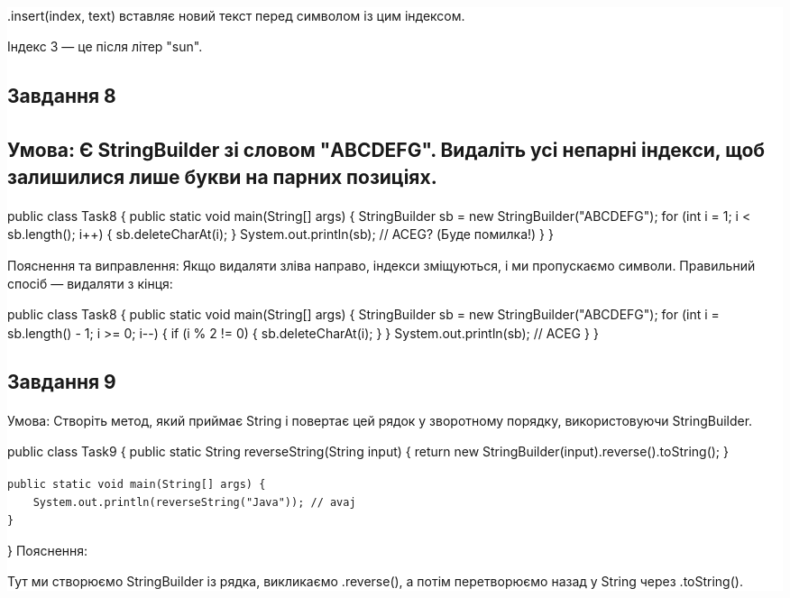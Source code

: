 .insert(index, text) вставляє новий текст перед символом із цим індексом.

Індекс 3 — це після літер "sun".

Завдання 8
-
Умова: Є StringBuilder зі словом "ABCDEFG". 
Видаліть усі непарні індекси, щоб залишилися 
лише букви на парних позиціях.
-
public class Task8 {
public static void main(String[] args) {
StringBuilder sb = new StringBuilder("ABCDEFG");
for (int i = 1; i < sb.length(); i++) {
sb.deleteCharAt(i);
}
System.out.println(sb); // ACEG?  (Буде помилка!)
}
}

Пояснення та виправлення:
Якщо видаляти зліва направо, індекси зміщуються, 
і ми пропускаємо символи.
Правильний спосіб — видаляти з кінця:

public class Task8 {
public static void main(String[] args) {
StringBuilder sb = new StringBuilder("ABCDEFG");
for (int i = sb.length() - 1; i >= 0; i--) {
if (i % 2 != 0) {
sb.deleteCharAt(i);
}
}
System.out.println(sb); // ACEG
}
}

Завдання 9
-
Умова: Створіть метод, який приймає String 
і повертає цей рядок у зворотному порядку, 
використовуючи StringBuilder.

public class Task9 {
public static String reverseString(String input) {
return new StringBuilder(input).reverse().toString();
}

    public static void main(String[] args) {
        System.out.println(reverseString("Java")); // avaj
    }
}
Пояснення:

Тут ми створюємо StringBuilder із рядка, викликаємо .reverse(), а потім перетворюємо назад у String через .toString().
